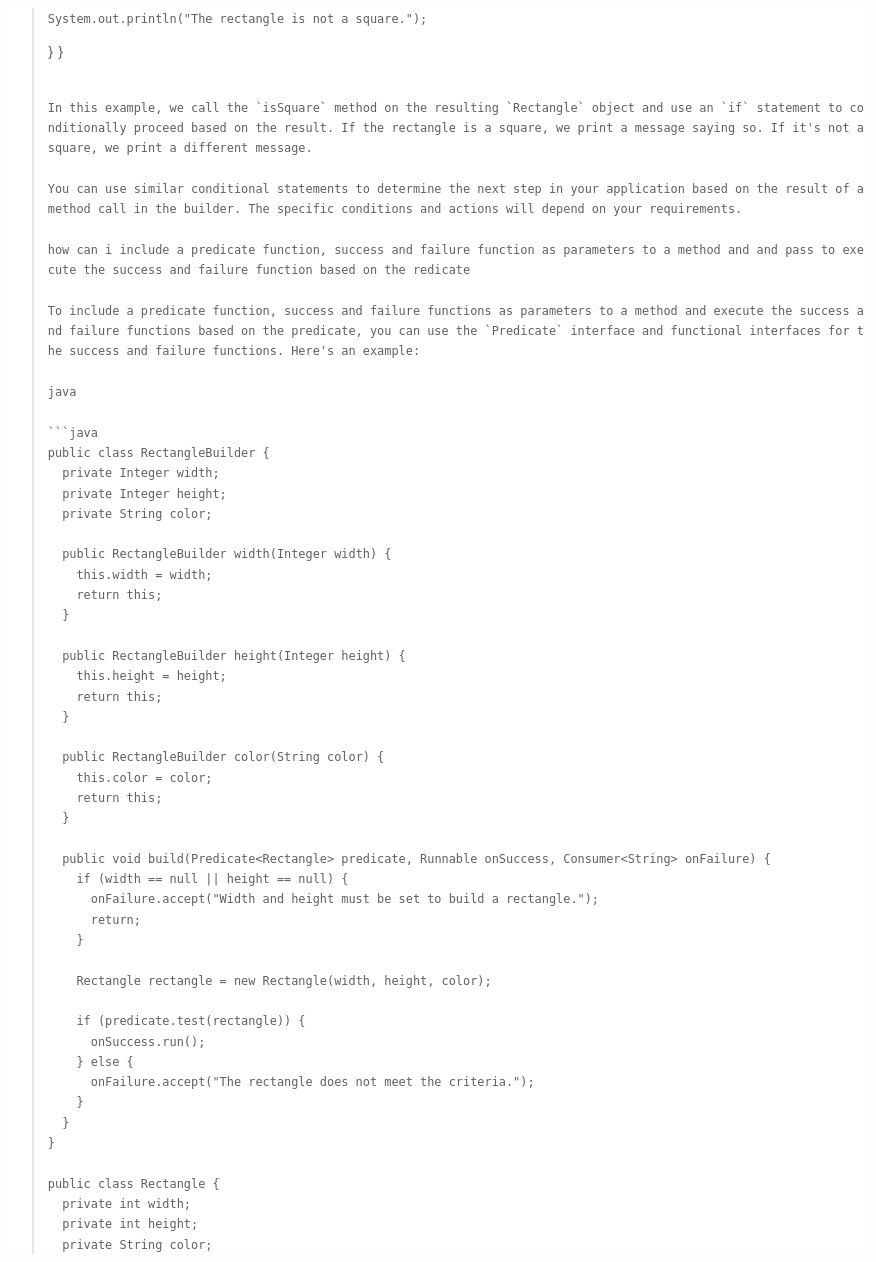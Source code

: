 >     System.out.println("The rectangle is not a square.");
>   }
> }
> ```
> 
> In this example, we call the `isSquare` method on the resulting `Rectangle` object and use an `if` statement to conditionally proceed based on the result. If the rectangle is a square, we print a message saying so. If it's not a square, we print a different message.
> 
> You can use similar conditional statements to determine the next step in your application based on the result of a method call in the builder. The specific conditions and actions will depend on your requirements.
> 
> how can i include a predicate function, success and failure function as parameters to a method and and pass to execute the success and failure function based on the redicate
> 
> To include a predicate function, success and failure functions as parameters to a method and execute the success and failure functions based on the predicate, you can use the `Predicate` interface and functional interfaces for the success and failure functions. Here's an example:
> 
> java
> 
> ```java
> public class RectangleBuilder {
>   private Integer width;
>   private Integer height;
>   private String color;
> 
>   public RectangleBuilder width(Integer width) {
>     this.width = width;
>     return this;
>   }
> 
>   public RectangleBuilder height(Integer height) {
>     this.height = height;
>     return this;
>   }
> 
>   public RectangleBuilder color(String color) {
>     this.color = color;
>     return this;
>   }
> 
>   public void build(Predicate<Rectangle> predicate, Runnable onSuccess, Consumer<String> onFailure) {
>     if (width == null || height == null) {
>       onFailure.accept("Width and height must be set to build a rectangle.");
>       return;
>     }
> 
>     Rectangle rectangle = new Rectangle(width, height, color);
> 
>     if (predicate.test(rectangle)) {
>       onSuccess.run();
>     } else {
>       onFailure.accept("The rectangle does not meet the criteria.");
>     }
>   }
> }
> 
> public class Rectangle {
>   private int width;
>   private int height;
>   private String color;
